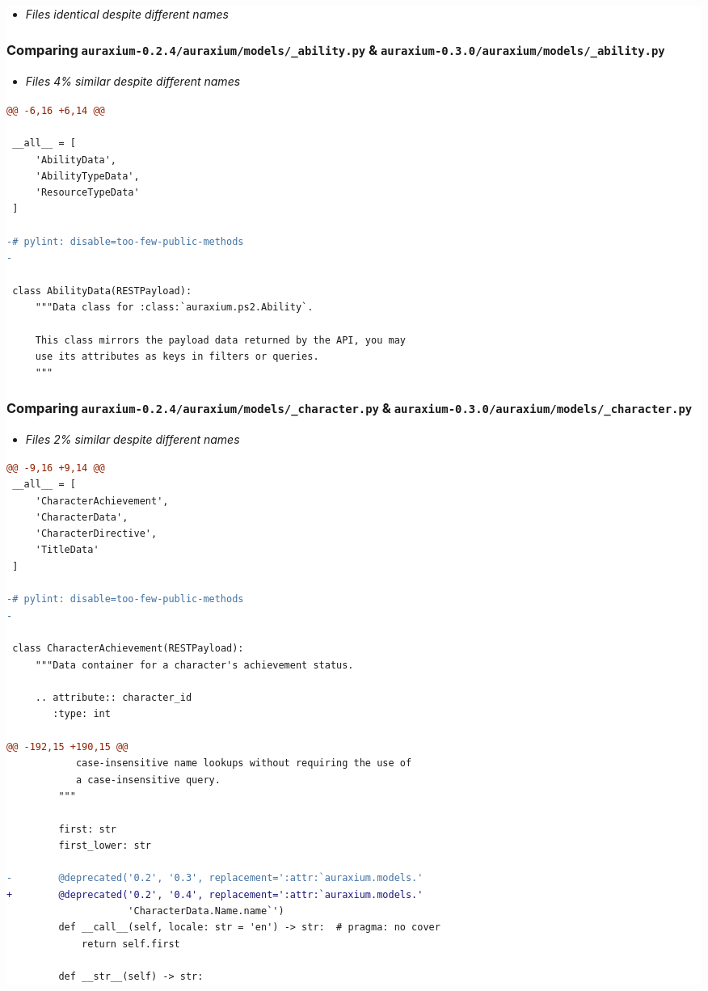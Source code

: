  * *Files identical despite different names*

### Comparing `auraxium-0.2.4/auraxium/models/_ability.py` & `auraxium-0.3.0/auraxium/models/_ability.py`

 * *Files 4% similar despite different names*

```diff
@@ -6,16 +6,14 @@
 
 __all__ = [
     'AbilityData',
     'AbilityTypeData',
     'ResourceTypeData'
 ]
 
-# pylint: disable=too-few-public-methods
-
 
 class AbilityData(RESTPayload):
     """Data class for :class:`auraxium.ps2.Ability`.
 
     This class mirrors the payload data returned by the API, you may
     use its attributes as keys in filters or queries.
     """
```

### Comparing `auraxium-0.2.4/auraxium/models/_character.py` & `auraxium-0.3.0/auraxium/models/_character.py`

 * *Files 2% similar despite different names*

```diff
@@ -9,16 +9,14 @@
 __all__ = [
     'CharacterAchievement',
     'CharacterData',
     'CharacterDirective',
     'TitleData'
 ]
 
-# pylint: disable=too-few-public-methods
-
 
 class CharacterAchievement(RESTPayload):
     """Data container for a character's achievement status.
 
     .. attribute:: character_id
        :type: int
 
@@ -192,15 +190,15 @@
            case-insensitive name lookups without requiring the use of
            a case-insensitive query.
         """
 
         first: str
         first_lower: str
 
-        @deprecated('0.2', '0.3', replacement=':attr:`auraxium.models.'
+        @deprecated('0.2', '0.4', replacement=':attr:`auraxium.models.'
                     'CharacterData.Name.name`')
         def __call__(self, locale: str = 'en') -> str:  # pragma: no cover
             return self.first
 
         def __str__(self) -> str:
```